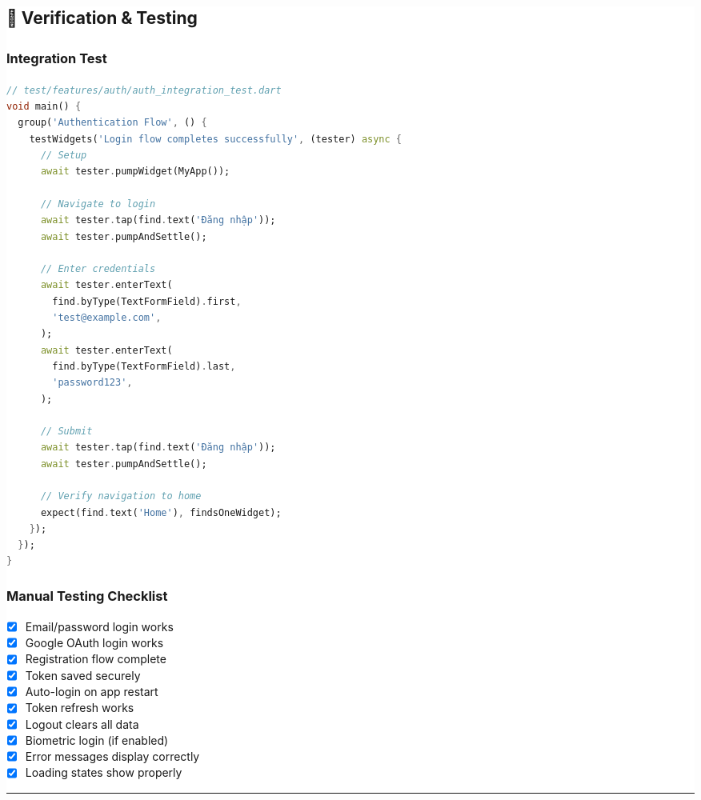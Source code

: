 
## 🎯 Verification & Testing

### Integration Test
```dart
// test/features/auth/auth_integration_test.dart
void main() {
  group('Authentication Flow', () {
    testWidgets('Login flow completes successfully', (tester) async {
      // Setup
      await tester.pumpWidget(MyApp());
      
      // Navigate to login
      await tester.tap(find.text('Đăng nhập'));
      await tester.pumpAndSettle();
      
      // Enter credentials
      await tester.enterText(
        find.byType(TextFormField).first,
        'test@example.com',
      );
      await tester.enterText(
        find.byType(TextFormField).last,
        'password123',
      );
      
      // Submit
      await tester.tap(find.text('Đăng nhập'));
      await tester.pumpAndSettle();
      
      // Verify navigation to home
      expect(find.text('Home'), findsOneWidget);
    });
  });
}
```

### Manual Testing Checklist
- [x] Email/password login works
- [x] Google OAuth login works
- [x] Registration flow complete
- [x] Token saved securely
- [x] Auto-login on app restart
- [x] Token refresh works
- [x] Logout clears all data
- [x] Biometric login (if enabled)
- [x] Error messages display correctly
- [x] Loading states show properly

---
